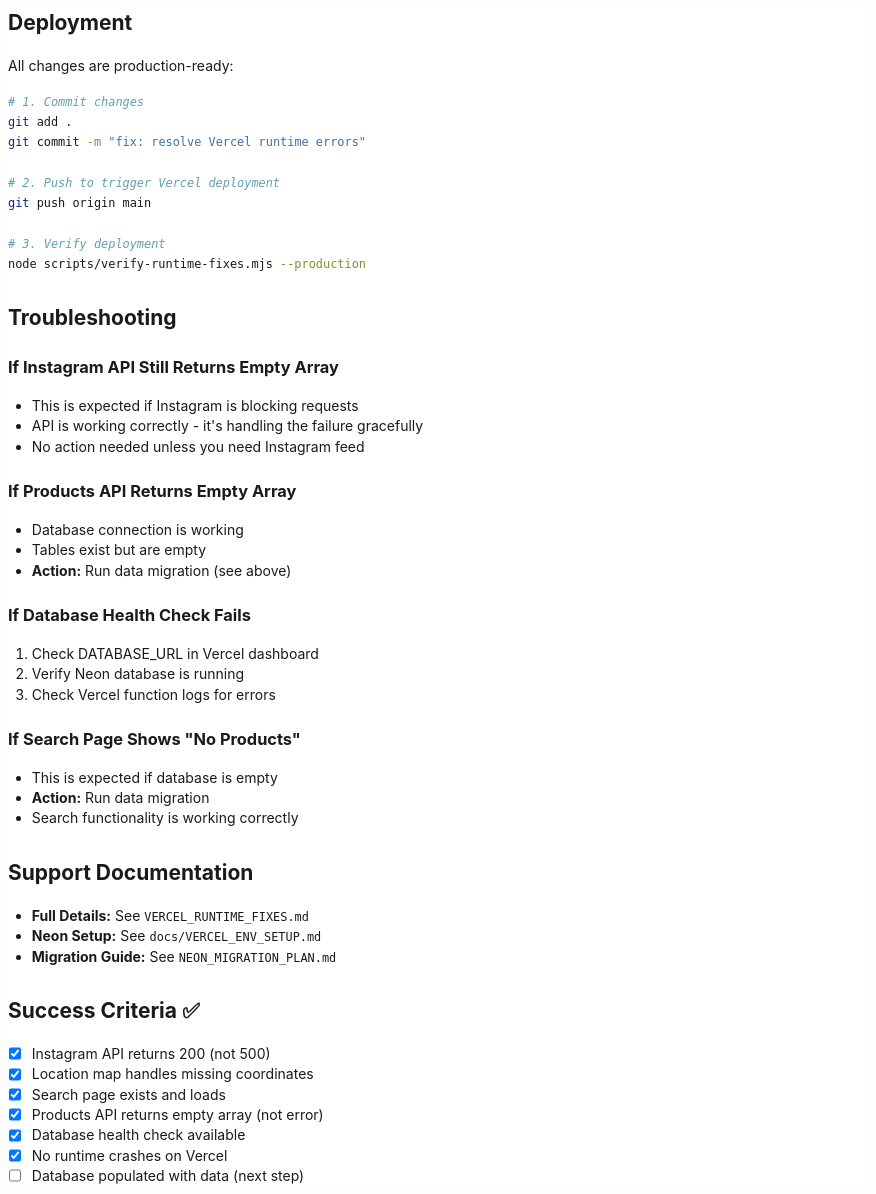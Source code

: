## Deployment

All changes are production-ready:

```bash
# 1. Commit changes
git add .
git commit -m "fix: resolve Vercel runtime errors"

# 2. Push to trigger Vercel deployment
git push origin main

# 3. Verify deployment
node scripts/verify-runtime-fixes.mjs --production
```

## Troubleshooting

### If Instagram API Still Returns Empty Array
- This is expected if Instagram is blocking requests
- API is working correctly - it's handling the failure gracefully
- No action needed unless you need Instagram feed

### If Products API Returns Empty Array
- Database connection is working
- Tables exist but are empty
- **Action:** Run data migration (see above)

### If Database Health Check Fails
1. Check DATABASE_URL in Vercel dashboard
2. Verify Neon database is running
3. Check Vercel function logs for errors

### If Search Page Shows "No Products"
- This is expected if database is empty
- **Action:** Run data migration
- Search functionality is working correctly

## Support Documentation

- **Full Details:** See `VERCEL_RUNTIME_FIXES.md`
- **Neon Setup:** See `docs/VERCEL_ENV_SETUP.md`
- **Migration Guide:** See `NEON_MIGRATION_PLAN.md`

## Success Criteria ✅

- [x] Instagram API returns 200 (not 500)
- [x] Location map handles missing coordinates
- [x] Search page exists and loads
- [x] Products API returns empty array (not error)
- [x] Database health check available
- [x] No runtime crashes on Vercel
- [ ] Database populated with data (next step)
